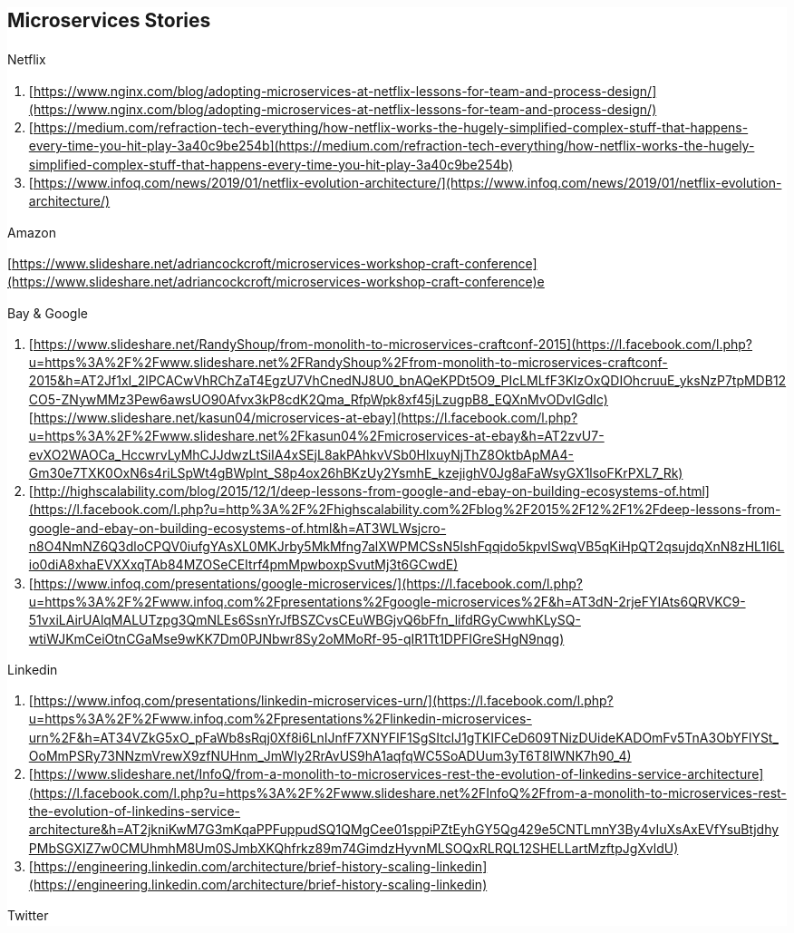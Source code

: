 ## Microservices Stories

Netflix

1. [https://www.nginx.com/blog/adopting-microservices-at-netflix-lessons-for-team-and-process-design/](https://www.nginx.com/blog/adopting-microservices-at-netflix-lessons-for-team-and-process-design/)
2. [https://medium.com/refraction-tech-everything/how-netflix-works-the-hugely-simplified-complex-stuff-that-happens-every-time-you-hit-play-3a40c9be254b](https://medium.com/refraction-tech-everything/how-netflix-works-the-hugely-simplified-complex-stuff-that-happens-every-time-you-hit-play-3a40c9be254b)
3. [https://www.infoq.com/news/2019/01/netflix-evolution-architecture/](https://www.infoq.com/news/2019/01/netflix-evolution-architecture/)

Amazon 

[https://www.slideshare.net/adriancockcroft/microservices-workshop-craft-conference](https://www.slideshare.net/adriancockcroft/microservices-workshop-craft-conference)e

Bay & Google

1. [https://www.slideshare.net/RandyShoup/from-monolith-to-microservices-craftconf-2015](https://l.facebook.com/l.php?u=https%3A%2F%2Fwww.slideshare.net%2FRandyShoup%2Ffrom-monolith-to-microservices-craftconf-2015&h=AT2Jf1xI_2lPCACwVhRChZaT4EgzU7VhCnedNJ8U0_bnAQeKPDt5O9_PIcLMLfF3KlzOxQDIOhcruuE_yksNzP7tpMDB12CO5-ZNywMMz3Pew6awsUO90Afvx3kP8cdK2Qma_RfpWpk8xf45jLzugpB8_EQXnMvODvIGdIc) [https://www.slideshare.net/kasun04/microservices-at-ebay](https://l.facebook.com/l.php?u=https%3A%2F%2Fwww.slideshare.net%2Fkasun04%2Fmicroservices-at-ebay&h=AT2zvU7-evXO2WAOCa_HccwrvLyMhCJJdwzLtSiIA4xSEjL8akPAhkvVSb0HlxuyNjThZ8OktbApMA4-Gm30e7TXK0OxN6s4riLSpWt4gBWplnt_S8p4ox26hBKzUy2YsmhE_kzejighV0Jg8aFaWsyGX1lsoFKrPXL7_Rk)
2. [http://highscalability.com/blog/2015/12/1/deep-lessons-from-google-and-ebay-on-building-ecosystems-of.html](https://l.facebook.com/l.php?u=http%3A%2F%2Fhighscalability.com%2Fblog%2F2015%2F12%2F1%2Fdeep-lessons-from-google-and-ebay-on-building-ecosystems-of.html&h=AT3WLWsjcro-n8O4NmNZ6Q3dloCPQV0iufgYAsXL0MKJrby5MkMfng7alXWPMCSsN5lshFqqido5kpvISwqVB5qKiHpQT2qsujdqXnN8zHL1I6Lio0diA8xhaEVXXxqTAb84MZOSeCEItrf4pmMpwboxpSvutMj3t6GCwdE)
3. [https://www.infoq.com/presentations/google-microservices/](https://l.facebook.com/l.php?u=https%3A%2F%2Fwww.infoq.com%2Fpresentations%2Fgoogle-microservices%2F&h=AT3dN-2rjeFYIAts6QRVKC9-51vxiLAirUAlqMALUTzpg3QmNLEs6SsnYrJfBSZCvsCEuWBGjvQ6bFfn_lifdRGyCwwhKLySQ-wtiWJKmCeiOtnCGaMse9wKK7Dm0PJNbwr8Sy2oMMoRf-95-qIR1Tt1DPFIGreSHgN9nqg)

Linkedin

1. [https://www.infoq.com/presentations/linkedin-microservices-urn/](https://l.facebook.com/l.php?u=https%3A%2F%2Fwww.infoq.com%2Fpresentations%2Flinkedin-microservices-urn%2F&h=AT34VZkG5xO_pFaWb8sRqj0Xf8i6LnIJnfF7XNYFIF1SgSItclJ1gTKIFCeD609TNizDUideKADOmFv5TnA3ObYFlYSt_OoMmPSRy73NNzmVrewX9zfNUHnm_JmWIy2RrAvUS9hA1aqfqWC5SoADUum3yT6T8lWNK7h90_4)
2. [https://www.slideshare.net/InfoQ/from-a-monolith-to-microservices-rest-the-evolution-of-linkedins-service-architecture](https://l.facebook.com/l.php?u=https%3A%2F%2Fwww.slideshare.net%2FInfoQ%2Ffrom-a-monolith-to-microservices-rest-the-evolution-of-linkedins-service-architecture&h=AT2jkniKwM7G3mKqaPPFuppudSQ1QMgCee01sppiPZtEyhGY5Qg429e5CNTLmnY3By4vIuXsAxEVfYsuBtjdhyPMbSGXIZ7w0CMUhmhM8Um0SJmbXKQhfrkz89m74GimdzHyvnMLSOQxRLRQL12SHELLartMzftpJgXvldU)
3. [https://engineering.linkedin.com/architecture/brief-history-scaling-linkedin](https://engineering.linkedin.com/architecture/brief-history-scaling-linkedin)

Twitter
